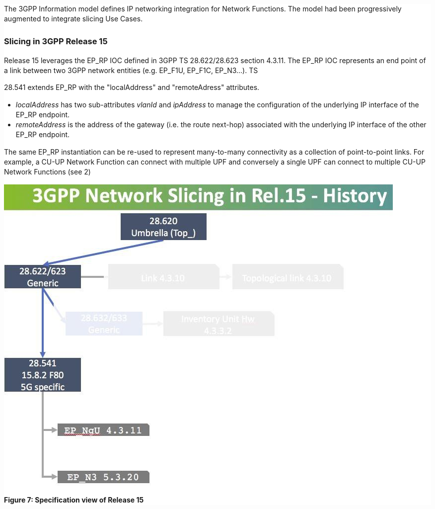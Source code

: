 The 3GPP Information model defines IP networking integration for Network Functions. The model had been progressively augmented to integrate slicing Use Cases.

### Slicing in 3GPP Release 15

Release 15 leverages the EP\_RP IOC defined in 3GPP TS 28.622/28.623 section 4.3.11. The EP\_RP IOC represents an end point of a link between two 3GPP network entities (e.g. EP\_F1U, EP\_F1C, EP\_N3...). TS

28.541 extends EP\_RP with the "localAddress" and "remoteAdress" attributes.

* *localAddress* has two sub-attributes *vlanId* and *ipAddress* to manage the configuration of the underlying IP interface of the EP\_RP endpoint.
* *remoteAddress* is the address of the gateway (i.e. the route next-hop) associated with the underlying IP interface of the other EP\_RP endpoint.

The same EP\_RP instantiation can be re-used to represent many-to-many connectivity as a collection of point-to-point links. For example, a CU-UP Network Function can connect with multiple UPF and conversely a single UPF can connect to multiple CU-UP Network Functions (see 2)

![Text, timeline  Description automatically generated](../assets/images/db0efe24bd5e.jpg)

**Figure 7: Specification view of Release 15**
